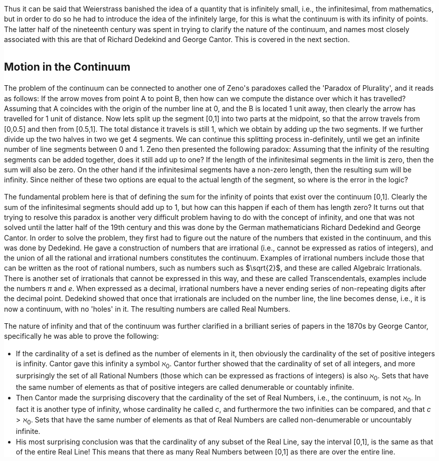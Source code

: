 Thus it can be said that Weierstrass banished the idea of a quantity that is infinitely small, i.e., the infinitesimal, from mathematics, but in order to do so he had to introduce the idea of the infinitely large, for this is what the continuum is with its infinity of points. The latter half of the nineteenth century was spent in trying to clarify the nature of the continuum, and names most closely associated with this are that of Richard Dedekind and George Cantor. This is covered in the next section.

## Motion in the Continuum

The problem of the continuum can be connected to another one of Zeno's paradoxes called the 'Paradox of Plurality', and it reads as follows:
If the arrow moves from point A to point B, then how can we compute the distance over which it has travelled? Assuming that A coincides with the origin of the number line at 0, and the B is located 1 unit away, then clearly the arrow has travelled for 1 unit of distance. Now lets split up the segment [0,1] into two parts at the midpoint, so that the arrow travels from [0,0.5] and then from [0.5,1]. The total distance it travels is still 1, which we obtain by adding up the two segments. If we further divide up the two halves in two we get 4 segments. We can continue this splitting process in-definitely, until we get an infinite number of line segments between 0 and 1. Zeno then presented the following paradox: Assuming that the infinity of the resulting segments can be added together, does it still add up to one?
If the length of the infinitesimal segments in the limit is zero, then the sum will also be zero. On the other hand if the infinitesimal segments have a non-zero length, then the resulting sum will be infinity. Since neither of these two options are equal to the actual length of the segment, so where is the error in the logic?

The fundamental problem here is that of defining the sum for the infinity of points that exist over the continuum [0,1]. Clearly the sum of the infinitesimal segments should add up to 1, but how can this happen if each of them has length zero?
It turns out that trying to resolve this paradox is another very difficult problem having to do with the concept of infinity, and one that was not solved until the latter half of the 19th century and this was done by the German mathematicians Richard Dedekind and George Cantor. 
In order to solve the problem, they first had to figure out the nature of the numbers that existed in the continuum, and this was done by Dedekind.
He gave a construction of numbers that are irrational (i.e., cannot be expressed as ratios of integers), and the union of all the rational and irrational numbers constitutes the continuum. Examples of irrational numbers include those that can be written as the root of rational numbers, such as numbers such as $\sqrt{2}$, and these are called Algebraic Irrationals. There is another set of irrationals that cannot be expressed in this way, and these are called Transcendentals, examples include the numbers $\pi$ and $e$. When expressed as a decimal, irrational numbers have a never ending series of non-repeating digits after the decimal point. 
Dedekind showed that once that irrationals are included on the number line, the line becomes dense, i.e., it is now a continuum, with no 'holes' in it. The resulting numbers are called Real Numbers.

The nature of infinity and that of the continuum was further clarified in a brilliant series of papers in the 1870s by George Cantor, specifically he was able to prove the following:

- If the cardinality of a set is defined as the number of elements in it, then obviously the cardinality of the set of positive integers is infinity. Cantor gave this infinity a symbol $\aleph_0$. Cantor further showed that the cardinality of set of all integers, and more surprisingly the set of all Rational Numbers (those which can be expressed as fractions of integers) is also $\aleph_0$. Sets that have the same number of elements as that of positive integers are called denumerable or countably infinite.
- Then Cantor made the surprising discovery that the cardinality of the set of Real Numbers, i.e., the continuum, is not $\aleph_0$. In fact it is another type of infinity, whose cardinality he called $c$, and furthermore the two infinities can be compared, and that $c > \aleph_0$. Sets that have the same number of elements as that of Real Numbers are called non-denumerable or uncountably infinite.
- His most surprising conclusion was that the cardinality of any subset of the Real Line, say the interval [0,1], is the same as that of the entire Real Line! This means that there as many Real Numbers between [0,1] as there are over the entire line.
